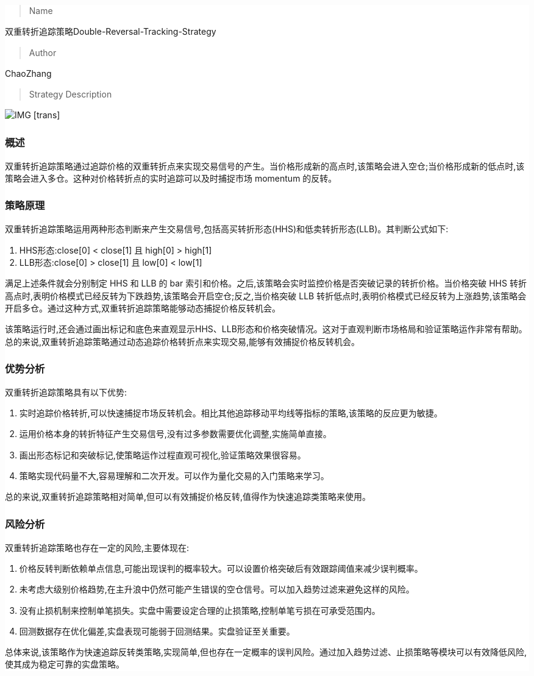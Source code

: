 
> Name

双重转折追踪策略Double-Reversal-Tracking-Strategy

> Author

ChaoZhang

> Strategy Description


![IMG](https://www.fmz.com/upload/asset/12a2094b9f28b5cd3e2.png)
[trans]
### 概述

双重转折追踪策略通过追踪价格的双重转折点来实现交易信号的产生。当价格形成新的高点时,该策略会进入空仓;当价格形成新的低点时,该策略会进入多仓。这种对价格转折点的实时追踪可以及时捕捉市场 momentum 的反转。

### 策略原理  

双重转折追踪策略运用两种形态判断来产生交易信号,包括高买转折形态(HHS)和低卖转折形态(LLB)。其判断公式如下:  

1. HHS形态:close[0] \< close[1] 且 high[0] \> high[1]
2. LLB形态:close[0] \> close[1] 且 low[0] \< low[1]

满足上述条件就会分别制定 HHS 和 LLB 的 bar 索引和价格。之后,该策略会实时监控价格是否突破记录的转折价格。当价格突破 HHS 转折高点时,表明价格模式已经反转为下跌趋势,该策略会开启空仓;反之,当价格突破 LLB 转折低点时,表明价格模式已经反转为上涨趋势,该策略会开启多仓。通过这种方式,双重转折追踪策略能够动态捕捉价格反转机会。  

该策略运行时,还会通过画出标记和底色来直观显示HHS、LLB形态和价格突破情况。这对于直观判断市场格局和验证策略运作非常有帮助。总的来说,双重转折追踪策略通过动态追踪价格转折点来实现交易,能够有效捕捉价格反转机会。

### 优势分析

双重转折追踪策略具有以下优势:

1. 实时追踪价格转折,可以快速捕捉市场反转机会。相比其他追踪移动平均线等指标的策略,该策略的反应更为敏捷。

2. 运用价格本身的转折特征产生交易信号,没有过多参数需要优化调整,实施简单直接。

3. 画出形态标记和突破标记,使策略运作过程直观可视化,验证策略效果很容易。

4. 策略实现代码量不大,容易理解和二次开发。可以作为量化交易的入门策略来学习。

总的来说,双重转折追踪策略相对简单,但可以有效捕捉价格反转,值得作为快速追踪类策略来使用。

### 风险分析  

双重转折追踪策略也存在一定的风险,主要体现在:  

1. 价格反转判断依赖单点信息,可能出现误判的概率较大。可以设置价格突破后有效跟踪阈值来减少误判概率。

2. 未考虑大级别价格趋势,在主升浪中仍然可能产生错误的空仓信号。可以加入趋势过滤来避免这样的风险。  

3. 没有止损机制来控制单笔损失。实盘中需要设定合理的止损策略,控制单笔亏损在可承受范围内。

4. 回测数据存在优化偏差,实盘表现可能弱于回测结果。实盘验证至关重要。

总体来说,该策略作为快速追踪反转类策略,实现简单,但也存在一定概率的误判风险。通过加入趋势过滤、止损策略等模块可以有效降低风险,使其成为稳定可靠的实盘策略。
